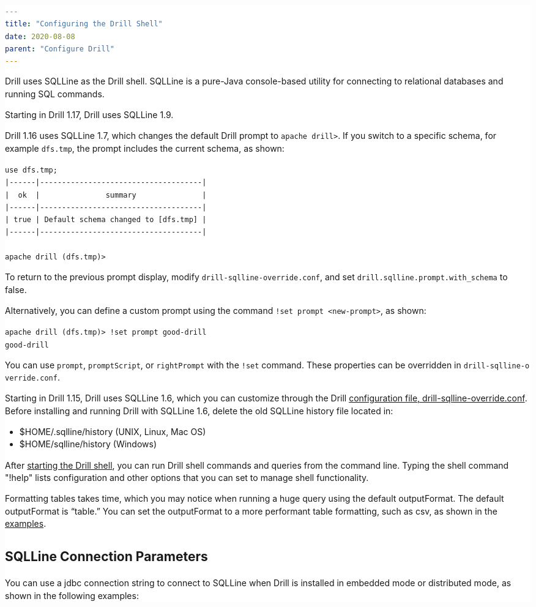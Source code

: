 ```yaml
---
title: "Configuring the Drill Shell"
date: 2020-08-08
parent: "Configure Drill"
---  
```

Drill uses SQLLine as the Drill shell. SQLLine is a pure-Java console-based utility for connecting to relational databases and running SQL commands.  

Starting in Drill 1.17, Drill uses SQLLine 1.9. 

Drill 1.16 uses SQLLine 1.7, which changes the default Drill prompt to `apache drill>`. If you switch to a specific schema, for example `dfs.tmp`, the prompt includes the current schema, as shown:  
  
	use dfs.tmp;
	|------|-------------------------------------|
	|  ok  |               summary               |
	|------|-------------------------------------|
	| true | Default schema changed to [dfs.tmp] |
	|------|-------------------------------------|
	
	apache drill (dfs.tmp)>

To return to the previous prompt display, modify `drill-sqlline-override.conf`, and set `drill.sqlline.prompt.with_schema` to false.

Alternatively, you can define a custom prompt using the command `!set prompt <new-prompt>`, as shown:  
  
	apache drill (dfs.tmp)> !set prompt good-drill
	good-drill   

You can use `prompt`, `promptScript`, or `rightPrompt` with the `!set` command. These properties can be overridden in `drill-sqlline-override.conf`.

Starting in Drill 1.15, Drill uses SQLLine 1.6, which you can customize through the Drill [configuration file, drill-sqlline-override.conf]({{site.baseurl}}/docs/configuring-the-drill-shell/#customizing-sqlline-in-the-drill-sqlline-override-conf-file). Before installing and running Drill with SQLLine 1.6, delete the old SQLLine history file located in:  


- $HOME/.sqlline/history (UNIX, Linux, Mac OS)
- $HOME/sqlline/history (Windows) 


After [starting the Drill shell]({{site.baseurl}}/docs/starting-drill-on-linux-and-mac-os-x/), you can run Drill shell commands and queries from the command line. Typing the shell command "!help" lists configuration and other options that you can set to manage shell functionality. 

Formatting tables takes time, which you may notice when running a huge query using the default outputFormat. The default outputFormat is “table.” You can set the outputFormat to a more performant table formatting, such as csv, as shown in the [examples]({{site.baseurl}}/docs/configuring-the-drill-shell/#examples-of-configuring-the-drill-shell).  

## SQLLine Connection Parameters  

You can use a jdbc connection string to connect to SQLLine when Drill is installed in embedded mode or distributed mode, as shown in the following examples:  
